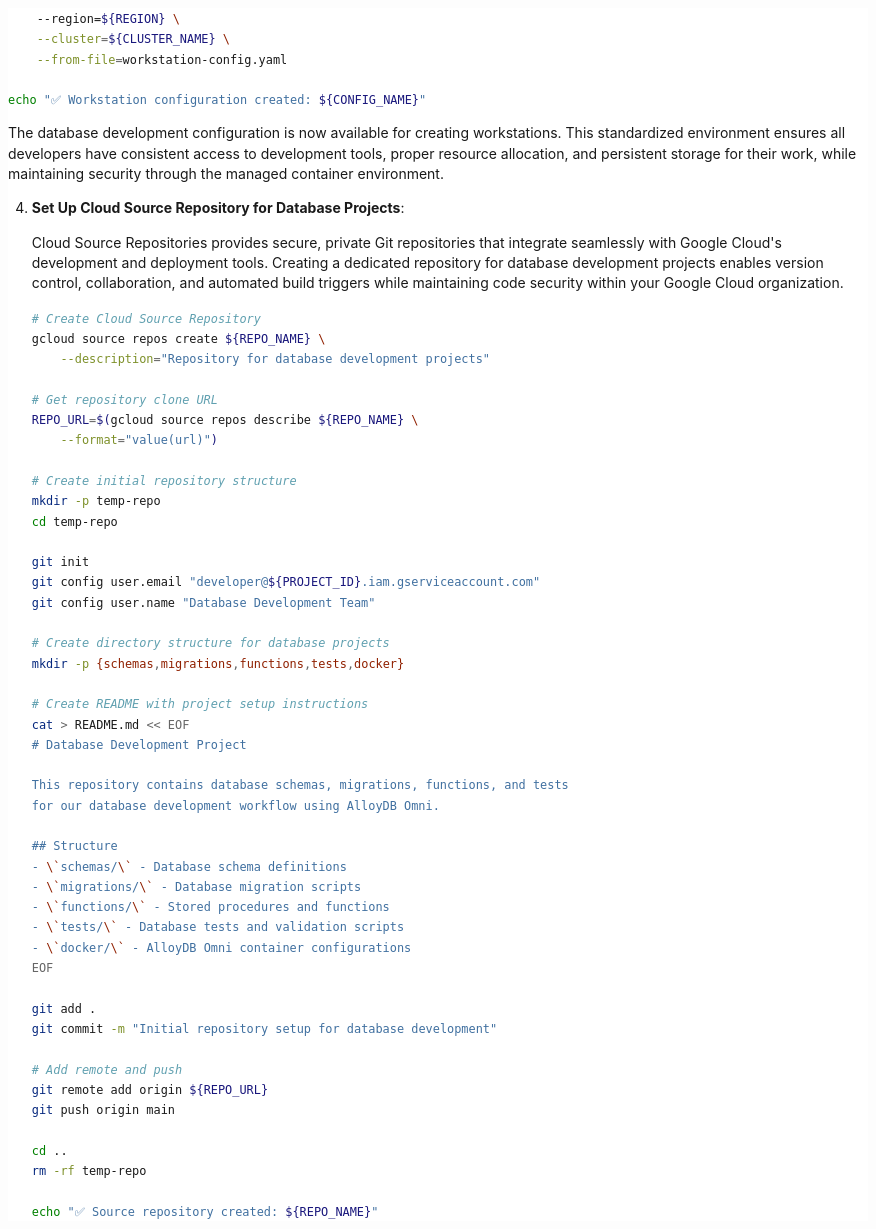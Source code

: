    ```bash
       --region=${REGION} \
       --cluster=${CLUSTER_NAME} \
       --from-file=workstation-config.yaml
   
   echo "✅ Workstation configuration created: ${CONFIG_NAME}"
   ```

   The database development configuration is now available for creating workstations. This standardized environment ensures all developers have consistent access to development tools, proper resource allocation, and persistent storage for their work, while maintaining security through the managed container environment.

4. **Set Up Cloud Source Repository for Database Projects**:

   Cloud Source Repositories provides secure, private Git repositories that integrate seamlessly with Google Cloud's development and deployment tools. Creating a dedicated repository for database development projects enables version control, collaboration, and automated build triggers while maintaining code security within your Google Cloud organization.

   ```bash
   # Create Cloud Source Repository
   gcloud source repos create ${REPO_NAME} \
       --description="Repository for database development projects"
   
   # Get repository clone URL
   REPO_URL=$(gcloud source repos describe ${REPO_NAME} \
       --format="value(url)")
   
   # Create initial repository structure
   mkdir -p temp-repo
   cd temp-repo
   
   git init
   git config user.email "developer@${PROJECT_ID}.iam.gserviceaccount.com"
   git config user.name "Database Development Team"
   
   # Create directory structure for database projects
   mkdir -p {schemas,migrations,functions,tests,docker}
   
   # Create README with project setup instructions
   cat > README.md << EOF
   # Database Development Project
   
   This repository contains database schemas, migrations, functions, and tests
   for our database development workflow using AlloyDB Omni.
   
   ## Structure
   - \`schemas/\` - Database schema definitions
   - \`migrations/\` - Database migration scripts
   - \`functions/\` - Stored procedures and functions
   - \`tests/\` - Database tests and validation scripts
   - \`docker/\` - AlloyDB Omni container configurations
   EOF
   
   git add .
   git commit -m "Initial repository setup for database development"
   
   # Add remote and push
   git remote add origin ${REPO_URL}
   git push origin main
   
   cd ..
   rm -rf temp-repo
   
   echo "✅ Source repository created: ${REPO_NAME}"
   ```